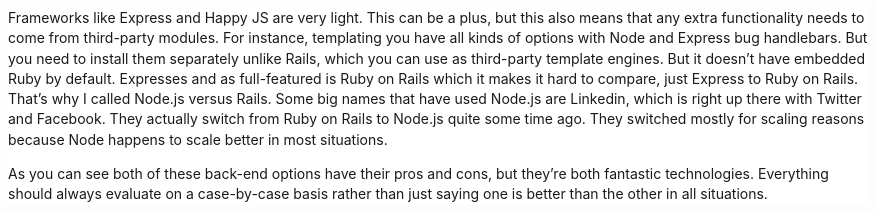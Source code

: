 Frameworks like Express and Happy JS are very light. This can be a plus, but this also means that any extra functionality needs to come from third-party modules. For instance, templating you have all kinds of options with Node and Express bug handlebars. But you need to install them separately unlike Rails, which you can use as third-party template engines. But it doesn’t have embedded Ruby by default. Expresses and as full-featured is Ruby on Rails which it makes it hard to compare, just Express to Ruby on Rails. That’s why I called Node.js versus Rails. 
Some big names that have used Node.js are Linkedin, which is right up there with Twitter and Facebook. They actually switch from Ruby on Rails to Node.js quite some time ago. They switched mostly for scaling reasons because Node happens to scale better in most situations. 

As you can see both of these back-end options have their pros and cons, but they’re both fantastic technologies. Everything should always evaluate on a case-by-case basis rather than just saying one is better than the other in all situations. 
